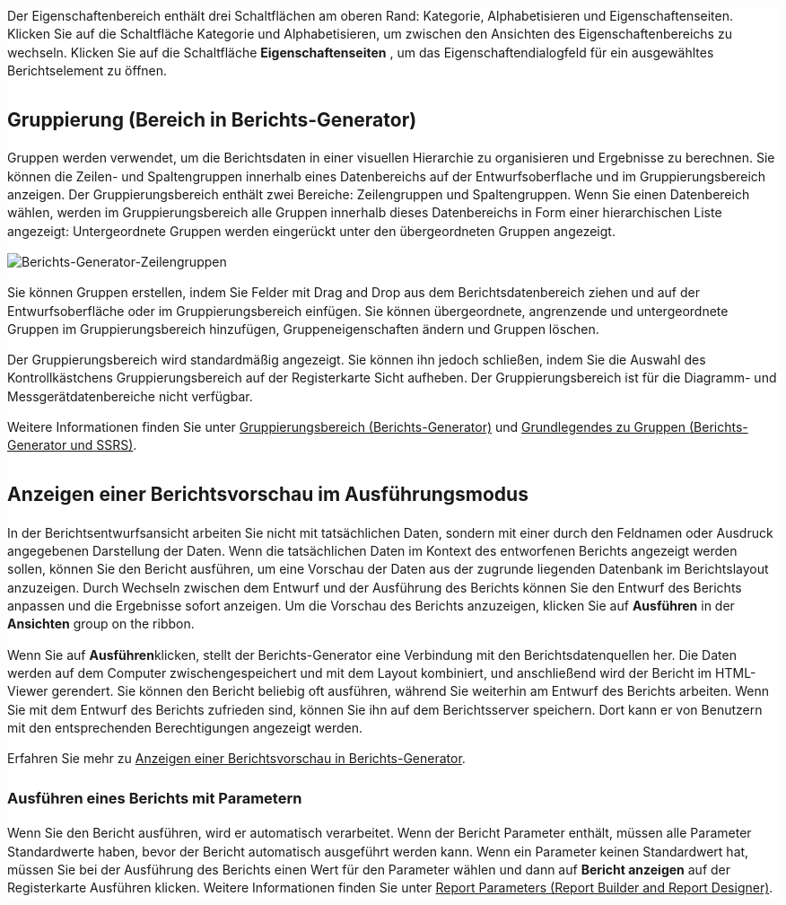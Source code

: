  Der Eigenschaftenbereich enthält drei Schaltflächen am oberen Rand: Kategorie, Alphabetisieren und Eigenschaftenseiten. Klicken Sie auf die Schaltfläche Kategorie und Alphabetisieren, um zwischen den Ansichten des Eigenschaftenbereichs zu wechseln. Klicken Sie auf die Schaltfläche **Eigenschaftenseiten** , um das Eigenschaftendialogfeld für ein ausgewähltes Berichtselement zu öffnen.  
  
  
##  <a name="GroupPane"></a> Gruppierung (Bereich in Berichts-Generator)  
 Gruppen werden verwendet, um die Berichtsdaten in einer visuellen Hierarchie zu organisieren und Ergebnisse zu berechnen. Sie können die Zeilen- und Spaltengruppen innerhalb eines Datenbereichs auf der Entwurfsoberflache und im Gruppierungsbereich anzeigen. Der Gruppierungsbereich enthält zwei Bereiche: Zeilengruppen und Spaltengruppen. Wenn Sie einen Datenbereich wählen, werden im Gruppierungsbereich alle Gruppen innerhalb dieses Datenbereichs in Form einer hierarchischen Liste angezeigt: Untergeordnete Gruppen werden eingerückt unter den übergeordneten Gruppen angezeigt.  
  
 ![Berichts-Generator-Zeilengruppen](../../reporting-services/report-builder/media/ssrb-rowgroups.png "Report Builder Row Groups")  
  
 Sie können Gruppen erstellen, indem Sie Felder mit Drag and Drop aus dem Berichtsdatenbereich ziehen und auf der Entwurfsoberfläche oder im Gruppierungsbereich einfügen. Sie können übergeordnete, angrenzende und untergeordnete Gruppen im Gruppierungsbereich hinzufügen, Gruppeneigenschaften ändern und Gruppen löschen.  
  
 Der Gruppierungsbereich wird standardmäßig angezeigt. Sie können ihn jedoch schließen, indem Sie die Auswahl des Kontrollkästchens Gruppierungsbereich auf der Registerkarte Sicht aufheben. Der Gruppierungsbereich ist für die Diagramm- und Messgerätdatenbereiche nicht verfügbar.  
  
 Weitere Informationen finden Sie unter [Gruppierungsbereich &#40;Berichts-Generator&#41;](../../reporting-services/report-design/grouping-pane-report-builder.md) und [Grundlegendes zu Gruppen &#40;Berichts-Generator und SSRS&#41;](../../reporting-services/report-design/understanding-groups-report-builder-and-ssrs.md).  
  
  
##  <a name="RunMode"></a> Anzeigen einer Berichtsvorschau im Ausführungsmodus  
 In der Berichtsentwurfsansicht arbeiten Sie nicht mit tatsächlichen Daten, sondern mit einer durch den Feldnamen oder Ausdruck angegebenen Darstellung der Daten. Wenn die tatsächlichen Daten im Kontext des entworfenen Berichts angezeigt werden sollen, können Sie den Bericht ausführen, um eine Vorschau der Daten aus der zugrunde liegenden Datenbank im Berichtslayout anzuzeigen. Durch Wechseln zwischen dem Entwurf und der Ausführung des Berichts können Sie den Entwurf des Berichts anpassen und die Ergebnisse sofort anzeigen. Um die Vorschau des Berichts anzuzeigen, klicken Sie auf **Ausführen** in der **Ansichten** group on the ribbon.  
  
 Wenn Sie auf **Ausführen**klicken, stellt der Berichts-Generator eine Verbindung mit den Berichtsdatenquellen her. Die Daten werden auf dem Computer zwischengespeichert und mit dem Layout kombiniert, und anschließend wird der Bericht im HTML-Viewer gerendert. Sie können den Bericht beliebig oft ausführen, während Sie weiterhin am Entwurf des Berichts arbeiten. Wenn Sie mit dem Entwurf des Berichts zufrieden sind, können Sie ihn auf dem Berichtsserver speichern. Dort kann er von Benutzern mit den entsprechenden Berechtigungen angezeigt werden.  
   
 Erfahren Sie mehr zu [Anzeigen einer Berichtsvorschau in Berichts-Generator](../../reporting-services/report-builder/previewing-reports-in-report-builder.md).  
  
### <a name="running-a-report-with-parameters"></a>Ausführen eines Berichts mit Parametern  
 Wenn Sie den Bericht ausführen, wird er automatisch verarbeitet. Wenn der Bericht Parameter enthält, müssen alle Parameter Standardwerte haben, bevor der Bericht automatisch ausgeführt werden kann. Wenn ein Parameter keinen Standardwert hat, müssen Sie bei der Ausführung des Berichts einen Wert für den Parameter wählen und dann auf **Bericht anzeigen** auf der Registerkarte Ausführen klicken. Weitere Informationen finden Sie unter [Report Parameters &#40;Report Builder and Report Designer&#41;](../../reporting-services/report-design/report-parameters-report-builder-and-report-designer.md).  
  